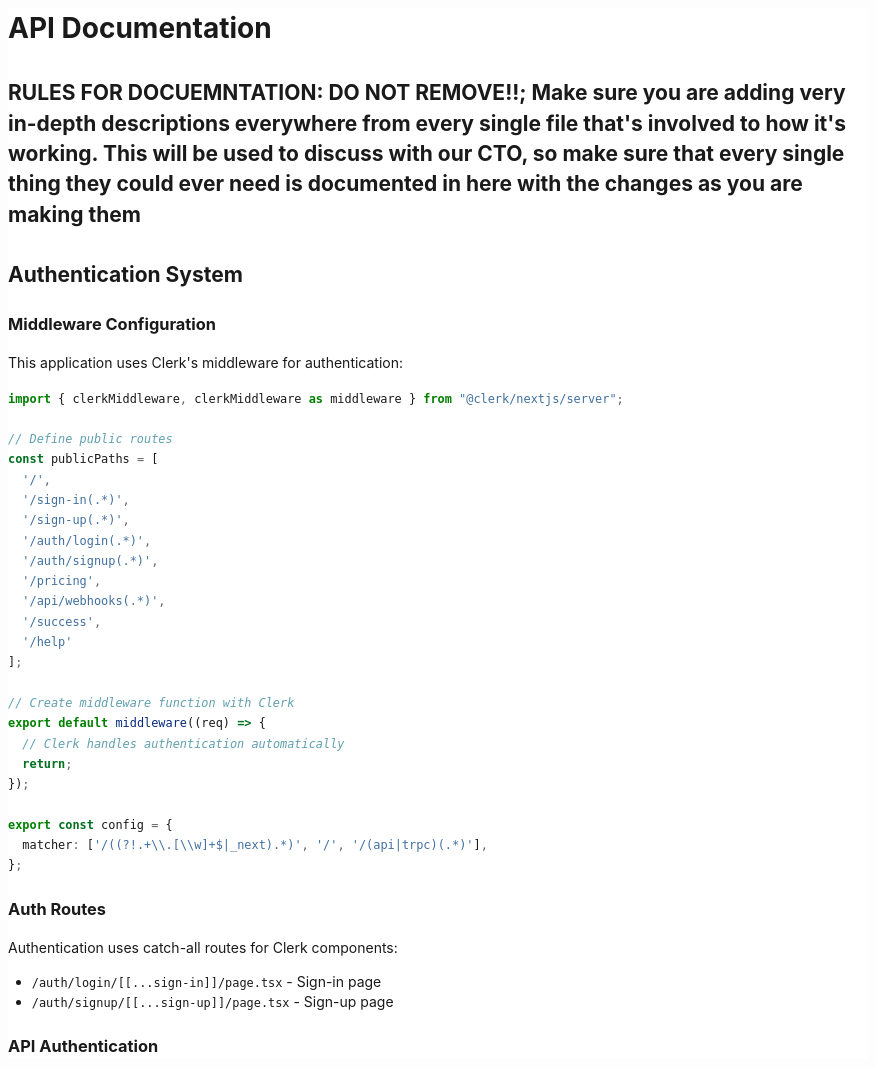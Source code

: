 # API Documentation

## RULES FOR DOCUEMNTATION: DO NOT REMOVE!!; Make sure you are adding very in-depth descriptions everywhere from every single file that's involved to how it's working. This will be used to discuss with our CTO, so make sure that every single thing they could ever need is documented in here with the changes as you are making them


## Authentication System

### Middleware Configuration

This application uses Clerk's middleware for authentication:

```typescript
import { clerkMiddleware, clerkMiddleware as middleware } from "@clerk/nextjs/server";

// Define public routes
const publicPaths = [
  '/',
  '/sign-in(.*)',
  '/sign-up(.*)',
  '/auth/login(.*)',
  '/auth/signup(.*)',
  '/pricing',
  '/api/webhooks(.*)',
  '/success',
  '/help'
];

// Create middleware function with Clerk
export default middleware((req) => {
  // Clerk handles authentication automatically
  return;
});

export const config = {
  matcher: ['/((?!.+\\.[\\w]+$|_next).*)', '/', '/(api|trpc)(.*)'],
};
```

### Auth Routes

Authentication uses catch-all routes for Clerk components:

- `/auth/login/[[...sign-in]]/page.tsx` - Sign-in page
- `/auth/signup/[[...sign-up]]/page.tsx` - Sign-up page

### API Authentication
